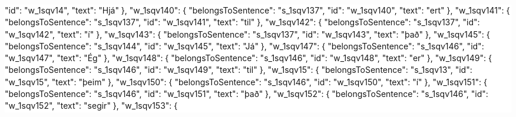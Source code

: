 "id": "w_1sqv14",
"text": "Hjá"
},
"w_1sqv140": {
"belongsToSentence": "s_1sqv137",
"id": "w_1sqv140",
"text": "ert"
},
"w_1sqv141": {
"belongsToSentence": "s_1sqv137",
"id": "w_1sqv141",
"text": "til"
},
"w_1sqv142": {
"belongsToSentence": "s_1sqv137",
"id": "w_1sqv142",
"text": "í"
},
"w_1sqv143": {
"belongsToSentence": "s_1sqv137",
"id": "w_1sqv143",
"text": "það"
},
"w_1sqv145": {
"belongsToSentence": "s_1sqv144",
"id": "w_1sqv145",
"text": "Já"
},
"w_1sqv147": {
"belongsToSentence": "s_1sqv146",
"id": "w_1sqv147",
"text": "Ég"
},
"w_1sqv148": {
"belongsToSentence": "s_1sqv146",
"id": "w_1sqv148",
"text": "er"
},
"w_1sqv149": {
"belongsToSentence": "s_1sqv146",
"id": "w_1sqv149",
"text": "til"
},
"w_1sqv15": {
"belongsToSentence": "s_1sqv13",
"id": "w_1sqv15",
"text": "þeim"
},
"w_1sqv150": {
"belongsToSentence": "s_1sqv146",
"id": "w_1sqv150",
"text": "í"
},
"w_1sqv151": {
"belongsToSentence": "s_1sqv146",
"id": "w_1sqv151",
"text": "það"
},
"w_1sqv152": {
"belongsToSentence": "s_1sqv146",
"id": "w_1sqv152",
"text": "segir"
},
"w_1sqv153": {